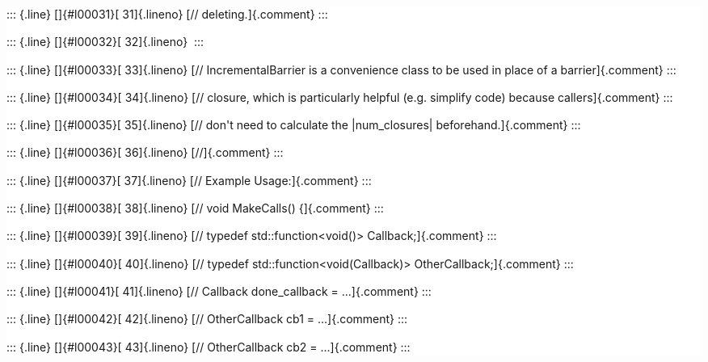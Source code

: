 ::: {.line}
[]{#l00031}[ 31]{.lineno} [// deleting.]{.comment}
:::

::: {.line}
[]{#l00032}[ 32]{.lineno} 
:::

::: {.line}
[]{#l00033}[ 33]{.lineno} [// IncrementalBarrier is a convenience class
to be used in place of a barrier]{.comment}
:::

::: {.line}
[]{#l00034}[ 34]{.lineno} [// closure, which is particularly helpful
(e.g. simplify code) because callers]{.comment}
:::

::: {.line}
[]{#l00035}[ 35]{.lineno} [// don\'t need to calculate the
\|num\_closures\| beforehand.]{.comment}
:::

::: {.line}
[]{#l00036}[ 36]{.lineno} [//]{.comment}
:::

::: {.line}
[]{#l00037}[ 37]{.lineno} [// Example Usage:]{.comment}
:::

::: {.line}
[]{#l00038}[ 38]{.lineno} [// void MakeCalls() {]{.comment}
:::

::: {.line}
[]{#l00039}[ 39]{.lineno} [// typedef std::function\<void()\>
Callback;]{.comment}
:::

::: {.line}
[]{#l00040}[ 40]{.lineno} [// typedef std::function\<void(Callback)\>
OtherCallback;]{.comment}
:::

::: {.line}
[]{#l00041}[ 41]{.lineno} [// Callback done\_callback = \...]{.comment}
:::

::: {.line}
[]{#l00042}[ 42]{.lineno} [// OtherCallback cb1 = \...]{.comment}
:::

::: {.line}
[]{#l00043}[ 43]{.lineno} [// OtherCallback cb2 = \...]{.comment}
:::
